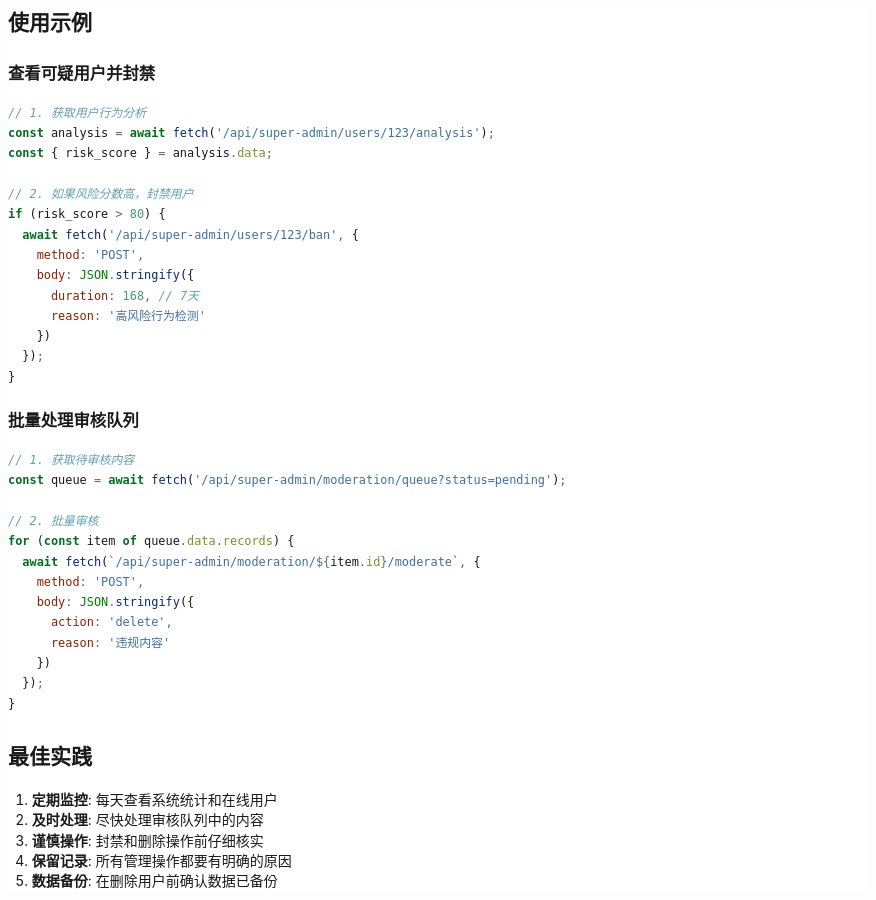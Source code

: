 ## 使用示例

### 查看可疑用户并封禁

```javascript
// 1. 获取用户行为分析
const analysis = await fetch('/api/super-admin/users/123/analysis');
const { risk_score } = analysis.data;

// 2. 如果风险分数高，封禁用户
if (risk_score > 80) {
  await fetch('/api/super-admin/users/123/ban', {
    method: 'POST',
    body: JSON.stringify({
      duration: 168, // 7天
      reason: '高风险行为检测'
    })
  });
}
```

### 批量处理审核队列

```javascript
// 1. 获取待审核内容
const queue = await fetch('/api/super-admin/moderation/queue?status=pending');

// 2. 批量审核
for (const item of queue.data.records) {
  await fetch(`/api/super-admin/moderation/${item.id}/moderate`, {
    method: 'POST',
    body: JSON.stringify({
      action: 'delete',
      reason: '违规内容'
    })
  });
}
```

## 最佳实践

1. **定期监控**: 每天查看系统统计和在线用户
2. **及时处理**: 尽快处理审核队列中的内容
3. **谨慎操作**: 封禁和删除操作前仔细核实
4. **保留记录**: 所有管理操作都要有明确的原因
5. **数据备份**: 在删除用户前确认数据已备份

